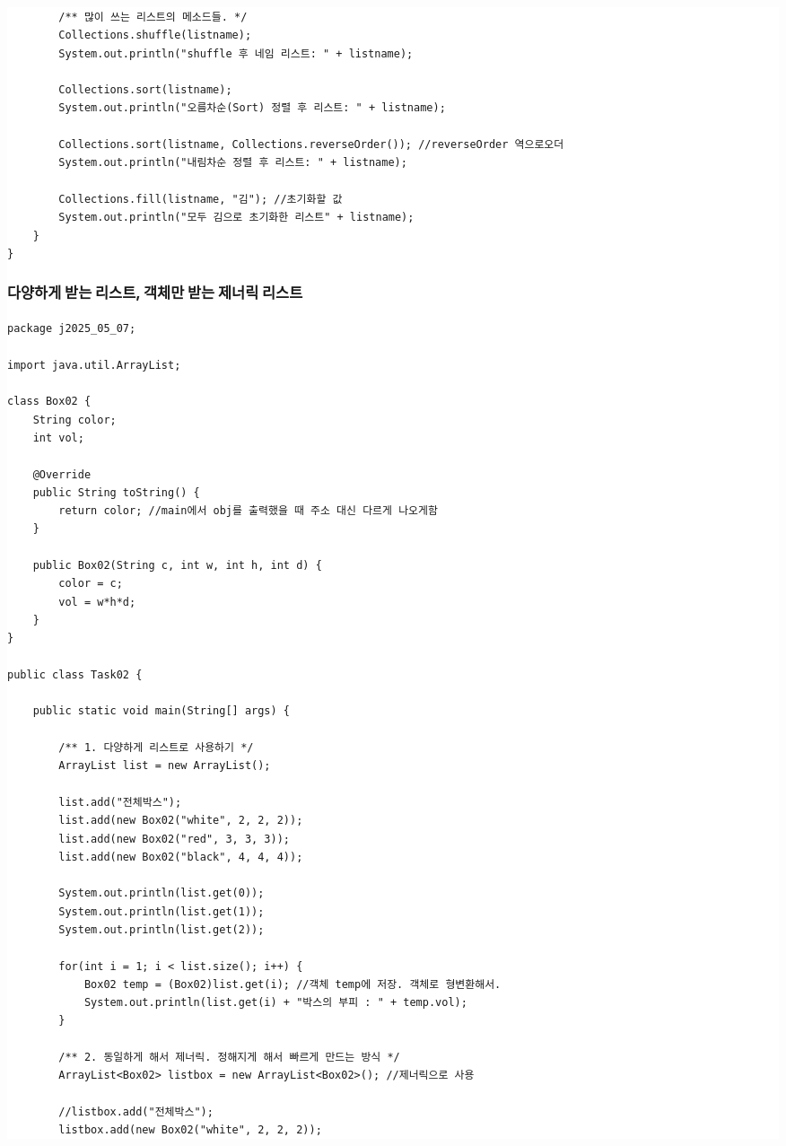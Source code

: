 ```
		/** 많이 쓰는 리스트의 메소드들. */
		Collections.shuffle(listname);
		System.out.println("shuffle 후 네임 리스트: " + listname);
	
		Collections.sort(listname); 
		System.out.println("오름차순(Sort) 정렬 후 리스트: " + listname);
	
		Collections.sort(listname, Collections.reverseOrder()); //reverseOrder 역으로오더
		System.out.println("내림차순 정렬 후 리스트: " + listname);
	
		Collections.fill(listname, "김"); //초기화할 값 
		System.out.println("모두 김으로 초기화한 리스트" + listname);
	}
}
```
  
### 다양하게 받는 리스트, 객체만 받는 제너릭 리스트 
```
package j2025_05_07;

import java.util.ArrayList;

class Box02 {
	String color; 
	int vol; 
	
	@Override
	public String toString() {
		return color; //main에서 obj를 출력했을 때 주소 대신 다르게 나오게함 
	}
	
	public Box02(String c, int w, int h, int d) {
		color = c;
		vol = w*h*d;
	}
}

public class Task02 {

	public static void main(String[] args) {
		
		/** 1. 다양하게 리스트로 사용하기 */ 
		ArrayList list = new ArrayList();
		
		list.add("전체박스"); 
		list.add(new Box02("white", 2, 2, 2)); 
		list.add(new Box02("red", 3, 3, 3)); 
		list.add(new Box02("black", 4, 4, 4)); 
		
		System.out.println(list.get(0));
		System.out.println(list.get(1));
		System.out.println(list.get(2));
		
		for(int i = 1; i < list.size(); i++) {
			Box02 temp = (Box02)list.get(i); //객체 temp에 저장. 객체로 형변환해서.
			System.out.println(list.get(i) + "박스의 부피 : " + temp.vol);
		}
		
		/** 2. 동일하게 해서 제너릭. 정해지게 해서 빠르게 만드는 방식 */
		ArrayList<Box02> listbox = new ArrayList<Box02>(); //제너릭으로 사용
		
		//listbox.add("전체박스"); 
		listbox.add(new Box02("white", 2, 2, 2)); 
```